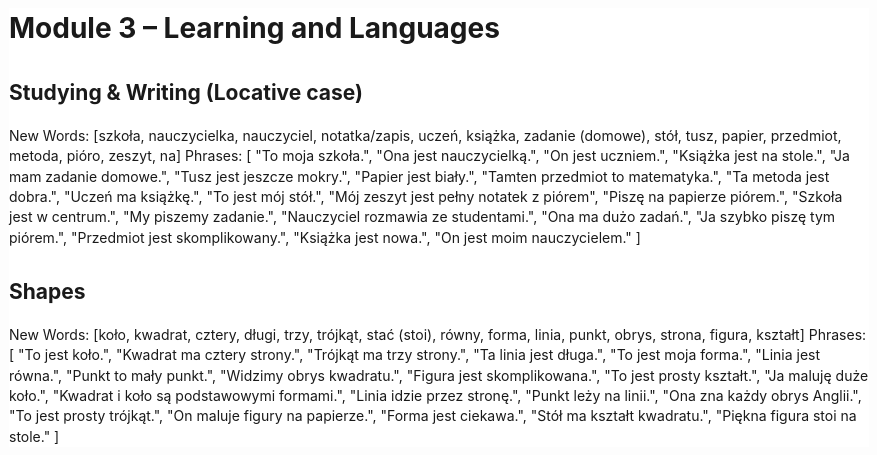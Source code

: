 # Module 3 – Learning and Languages
## Studying & Writing (Locative case)
New Words: [szkoła, nauczycielka, nauczyciel, notatka/zapis, uczeń, książka, zadanie (domowe), stół, tusz, papier, przedmiot, metoda, pióro, zeszyt, na]
Phrases: [
    "To moja szkoła.",
    "Ona jest nauczycielką.",
    "On jest uczniem.",
    "Książka jest na stole.",
    "Ja mam zadanie domowe.",
    "Tusz jest jeszcze mokry.",
    "Papier jest biały.",
    "Tamten przedmiot to matematyka.",
    "Ta metoda jest dobra.",
    "Uczeń ma książkę.",
    "To jest mój stół.",
    "Mój zeszyt jest pełny notatek z piórem",
    "Piszę na papierze piórem.",
    "Szkoła jest w centrum.",
    "My piszemy zadanie.",
    "Nauczyciel rozmawia ze studentami.",
    "Ona ma dużo zadań.",
    "Ja szybko piszę tym piórem.",
    "Przedmiot jest skomplikowany.",
    "Książka jest nowa.",
    "On jest moim nauczycielem."
]

## Shapes
New Words: [koło, kwadrat, cztery, długi, trzy, trójkąt, stać (stoi), równy, forma, linia, punkt, obrys, strona, figura, kształt]
Phrases: [
    "To jest koło.",
    "Kwadrat ma cztery strony.",
    "Trójkąt ma trzy strony.",
    "Ta linia jest długa.",
    "To jest moja forma.",
    "Linia jest równa.",
    "Punkt to mały punkt.",
    "Widzimy obrys kwadratu.",
    "Figura jest skomplikowana.",
    "To jest prosty kształt.",
    "Ja maluję duże koło.",
    "Kwadrat i koło są podstawowymi formami.",
    "Linia idzie przez stronę.",
    "Punkt leży na linii.",
    "Ona zna każdy obrys Anglii.",
    "To jest prosty trójkąt.",
    "On maluje figury na papierze.",
    "Forma jest ciekawa.",
    "Stół ma kształt kwadratu.",
    "Piękna figura stoi na stole."
]
